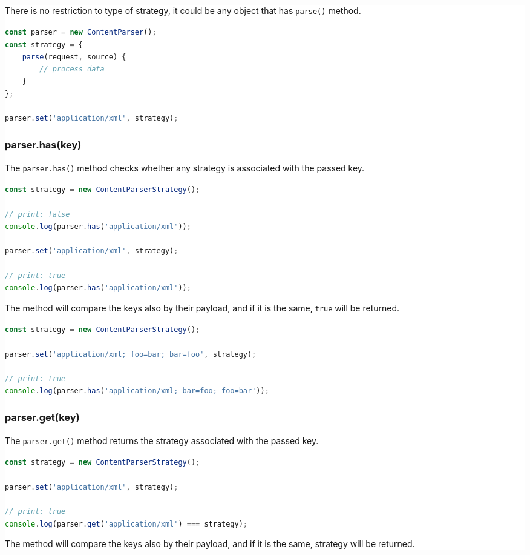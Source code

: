 There is no restriction to type of strategy, it could be any object that has `parse()` method. 

```js
const parser = new ContentParser();
const strategy = {
	parse(request, source) {
		// process data
	}
};

parser.set('application/xml', strategy);
```

### parser.has(key)

The `parser.has()` method checks whether any strategy is associated with the passed key.

```js
const strategy = new ContentParserStrategy();

// print: false
console.log(parser.has('application/xml'));

parser.set('application/xml', strategy);

// print: true
console.log(parser.has('application/xml'));
```

The method will compare the keys also by their payload, and if it is the same, `true` will be returned.

```js
const strategy = new ContentParserStrategy();

parser.set('application/xml; foo=bar; bar=foo', strategy);

// print: true
console.log(parser.has('application/xml; bar=foo; foo=bar'));
```

### parser.get(key)

The `parser.get()` method returns the strategy associated with the passed key.

```js
const strategy = new ContentParserStrategy();

parser.set('application/xml', strategy);

// print: true
console.log(parser.get('application/xml') === strategy);
```

The method will compare the keys also by their payload, and if it is the same, strategy will be returned.

